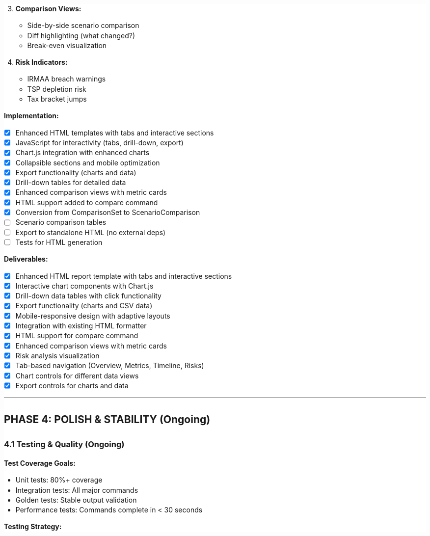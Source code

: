 3. **Comparison Views:**
   - Side-by-side scenario comparison
   - Diff highlighting (what changed?)
   - Break-even visualization

4. **Risk Indicators:**
   - IRMAA breach warnings
   - TSP depletion risk
   - Tax bracket jumps

**Implementation:**

- [x] Enhanced HTML templates with tabs and interactive sections
- [x] JavaScript for interactivity (tabs, drill-down, export)
- [x] Chart.js integration with enhanced charts
- [x] Collapsible sections and mobile optimization
- [x] Export functionality (charts and data)
- [x] Drill-down tables for detailed data
- [x] Enhanced comparison views with metric cards
- [x] HTML support added to compare command
- [x] Conversion from ComparisonSet to ScenarioComparison
- [ ] Scenario comparison tables
- [ ] Export to standalone HTML (no external deps)
- [ ] Tests for HTML generation

**Deliverables:**

- [x] Enhanced HTML report template with tabs and interactive sections
- [x] Interactive chart components with Chart.js
- [x] Drill-down data tables with click functionality
- [x] Export functionality (charts and CSV data)
- [x] Mobile-responsive design with adaptive layouts
- [x] Integration with existing HTML formatter
- [x] HTML support for compare command
- [x] Enhanced comparison views with metric cards
- [x] Risk analysis visualization
- [x] Tab-based navigation (Overview, Metrics, Timeline, Risks)
- [x] Chart controls for different data views
- [x] Export controls for charts and data

---

## PHASE 4: POLISH & STABILITY (Ongoing)

### 4.1 Testing & Quality (Ongoing)

**Test Coverage Goals:**

- Unit tests: 80%+ coverage
- Integration tests: All major commands
- Golden tests: Stable output validation
- Performance tests: Commands complete in < 30 seconds

**Testing Strategy:**
